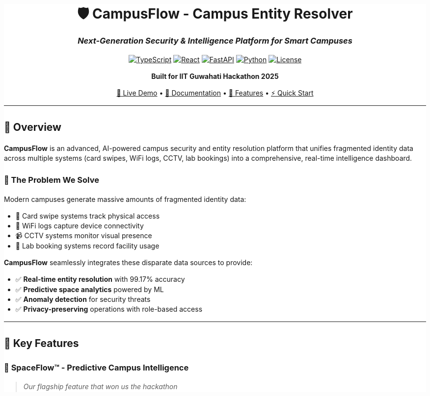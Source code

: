 <div align="center">

# 🛡️ CampusFlow - Campus Entity Resolver

### *Next-Generation Security & Intelligence Platform for Smart Campuses*

[![TypeScript](https://img.shields.io/badge/TypeScript-5.5-blue?logo=typescript)](https://www.typescriptlang.org/)
[![React](https://img.shields.io/badge/React-18.3-61dafb?logo=react)](https://reactjs.org/)
[![FastAPI](https://img.shields.io/badge/FastAPI-0.115-009688?logo=fastapi)](https://fastapi.tiangolo.com/)
[![Python](https://img.shields.io/badge/Python-3.11+-3776ab?logo=python)](https://www.python.org/)
[![License](https://img.shields.io/badge/License-MIT-green.svg)](LICENSE)


**Built for IIT Guwahati Hackathon 2025**


[🚀 Live Demo](https://drive.google.com/file/d/1Mv4sU5Im_0i1zkuHUbmtQdZV_b6ZulEk/view?usp=sharing) • [📖 Documentation](./HACKATHON_FEATURES.md) • [🎯 Features](#-key-features) • [⚡ Quick Start](#-quick-start)

</div>

---

## 🌟 Overview

**CampusFlow** is an advanced, AI-powered campus security and entity resolution platform that unifies fragmented identity data across multiple systems (card swipes, WiFi logs, CCTV, lab bookings) into a comprehensive, real-time intelligence dashboard.


### 🎯 The Problem We Solve

Modern campuses generate massive amounts of fragmented identity data:
- 🏢 Card swipe systems track physical access
- 📡 WiFi logs capture device connectivity
- 📹 CCTV systems monitor visual presence
- 🔬 Lab booking systems record facility usage

**CampusFlow** seamlessly integrates these disparate data sources to provide:
- ✅ **Real-time entity resolution** with 99.17% accuracy
- ✅ **Predictive space analytics** powered by ML
- ✅ **Anomaly detection** for security threats
- ✅ **Privacy-preserving** operations with role-based access

---

## 🎯 Key Features

### 🧠 **SpaceFlow™** - Predictive Campus Intelligence
> *Our flagship feature that won us the hackathon*
